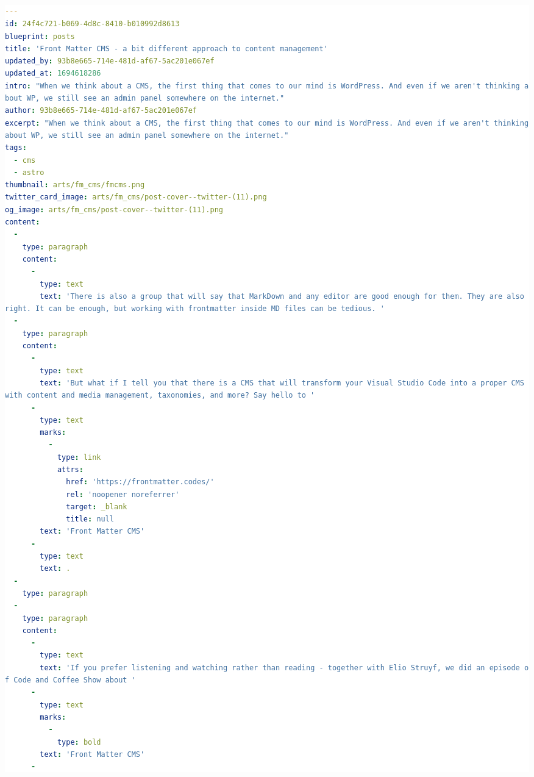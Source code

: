 ```yaml
---
id: 24f4c721-b069-4d8c-8410-b010992d8613
blueprint: posts
title: 'Front Matter CMS - a bit different approach to content management'
updated_by: 93b8e665-714e-481d-af67-5ac201e067ef
updated_at: 1694618286
intro: "When we think about a CMS, the first thing that comes to our mind is WordPress. And even if we aren't thinking about WP, we still see an admin panel somewhere on the internet."
author: 93b8e665-714e-481d-af67-5ac201e067ef
excerpt: "When we think about a CMS, the first thing that comes to our mind is WordPress. And even if we aren't thinking about WP, we still see an admin panel somewhere on the internet."
tags:
  - cms
  - astro
thumbnail: arts/fm_cms/fmcms.png
twitter_card_image: arts/fm_cms/post-cover--twitter-(11).png
og_image: arts/fm_cms/post-cover--twitter-(11).png
content:
  -
    type: paragraph
    content:
      -
        type: text
        text: 'There is also a group that will say that MarkDown and any editor are good enough for them. They are also right. It can be enough, but working with frontmatter inside MD files can be tedious. '
  -
    type: paragraph
    content:
      -
        type: text
        text: 'But what if I tell you that there is a CMS that will transform your Visual Studio Code into a proper CMS with content and media management, taxonomies, and more? Say hello to '
      -
        type: text
        marks:
          -
            type: link
            attrs:
              href: 'https://frontmatter.codes/'
              rel: 'noopener noreferrer'
              target: _blank
              title: null
        text: 'Front Matter CMS'
      -
        type: text
        text: .
  -
    type: paragraph
  -
    type: paragraph
    content:
      -
        type: text
        text: 'If you prefer listening and watching rather than reading - together with Elio Struyf, we did an episode of Code and Coffee Show about '
      -
        type: text
        marks:
          -
            type: bold
        text: 'Front Matter CMS'
      -
```